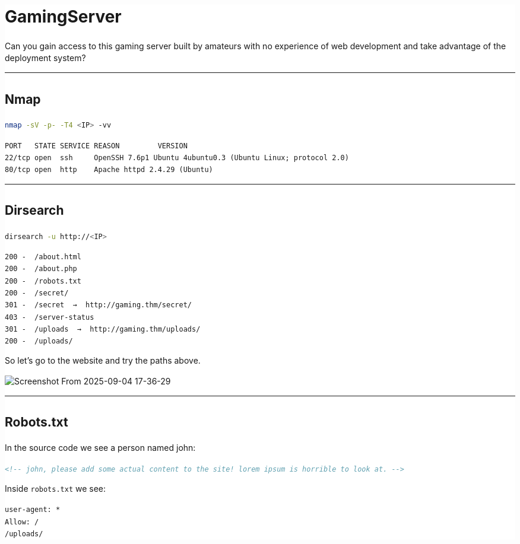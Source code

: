 # GamingServer

Can you gain access to this gaming server built by amateurs with no experience of web development and take advantage of the deployment system?

---

## Nmap

```bash
nmap -sV -p- -T4 <IP> -vv
```

```
PORT   STATE SERVICE REASON         VERSION
22/tcp open  ssh     OpenSSH 7.6p1 Ubuntu 4ubuntu0.3 (Ubuntu Linux; protocol 2.0)
80/tcp open  http    Apache httpd 2.4.29 (Ubuntu)
```

---

## Dirsearch

```bash
dirsearch -u http://<IP>
```

```
200 -  /about.html
200 -  /about.php
200 -  /robots.txt
200 -  /secret/
301 -  /secret  →  http://gaming.thm/secret/
403 -  /server-status
301 -  /uploads  →  http://gaming.thm/uploads/
200 -  /uploads/
```

So let’s go to the website and try the paths above.

<img width="1857" height="980" alt="Screenshot From 2025-09-04 17-36-29" src="https://github.com/user-attachments/assets/a3ded936-9ac6-4cf0-98da-72a4df592b36" />

---

## Robots.txt

In the source code we see a person named john:

```html
<!-- john, please add some actual content to the site! lorem ipsum is horrible to look at. -->
```

Inside `robots.txt` we see:

```
user-agent: *
Allow: /
/uploads/
```
